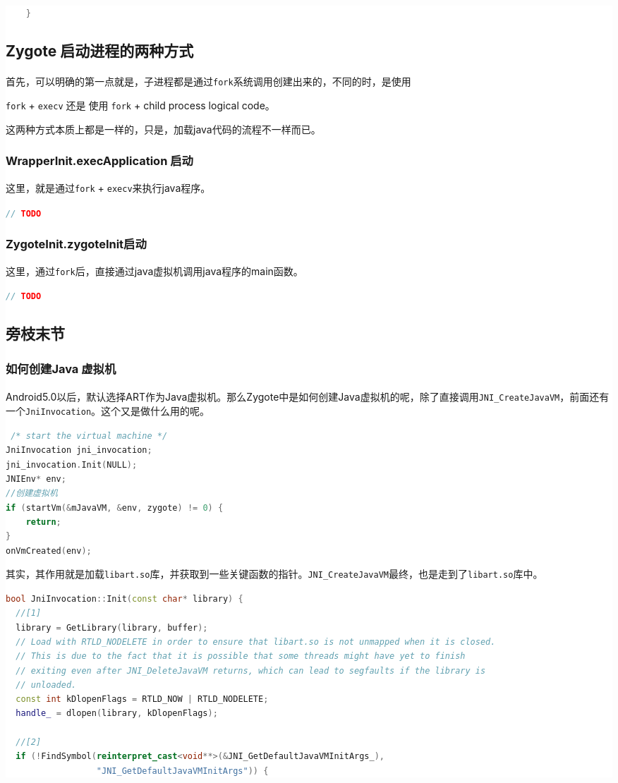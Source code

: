 ```java
    }
```



## Zygote 启动进程的两种方式

首先，可以明确的第一点就是，子进程都是通过`fork`系统调用创建出来的，不同的时，是使用

`fork` + `execv` 还是 使用 `fork` + child process logical code。

这两种方式本质上都是一样的，只是，加载java代码的流程不一样而已。

### WrapperInit.execApplication 启动

这里，就是通过`fork` + `execv`来执行java程序。

```java
// TODO
```





###  ZygoteInit.zygoteInit启动

这里，通过`fork`后，直接通过java虚拟机调用java程序的main函数。

```java
// TODO
```





## 旁枝末节

### 如何创建Java 虚拟机

Android5.0以后，默认选择ART作为Java虚拟机。那么Zygote中是如何创建Java虚拟机的呢，除了直接调用`JNI_CreateJavaVM`，前面还有一个`JniInvocation`。这个又是做什么用的呢。

```c++
 /* start the virtual machine */
JniInvocation jni_invocation;
jni_invocation.Init(NULL);
JNIEnv* env;
//创建虚拟机
if (startVm(&mJavaVM, &env, zygote) != 0) {
	return;
}
onVmCreated(env);
```

其实，其作用就是加载`libart.so`库，并获取到一些关键函数的指针。`JNI_CreateJavaVM`最终，也是走到了`libart.so`库中。

```c++
bool JniInvocation::Init(const char* library) {
  //[1]
  library = GetLibrary(library, buffer);
  // Load with RTLD_NODELETE in order to ensure that libart.so is not unmapped when it is closed.
  // This is due to the fact that it is possible that some threads might have yet to finish
  // exiting even after JNI_DeleteJavaVM returns, which can lead to segfaults if the library is
  // unloaded.
  const int kDlopenFlags = RTLD_NOW | RTLD_NODELETE;
  handle_ = dlopen(library, kDlopenFlags);
 
  //[2]
  if (!FindSymbol(reinterpret_cast<void**>(&JNI_GetDefaultJavaVMInitArgs_),
                  "JNI_GetDefaultJavaVMInitArgs")) {
```